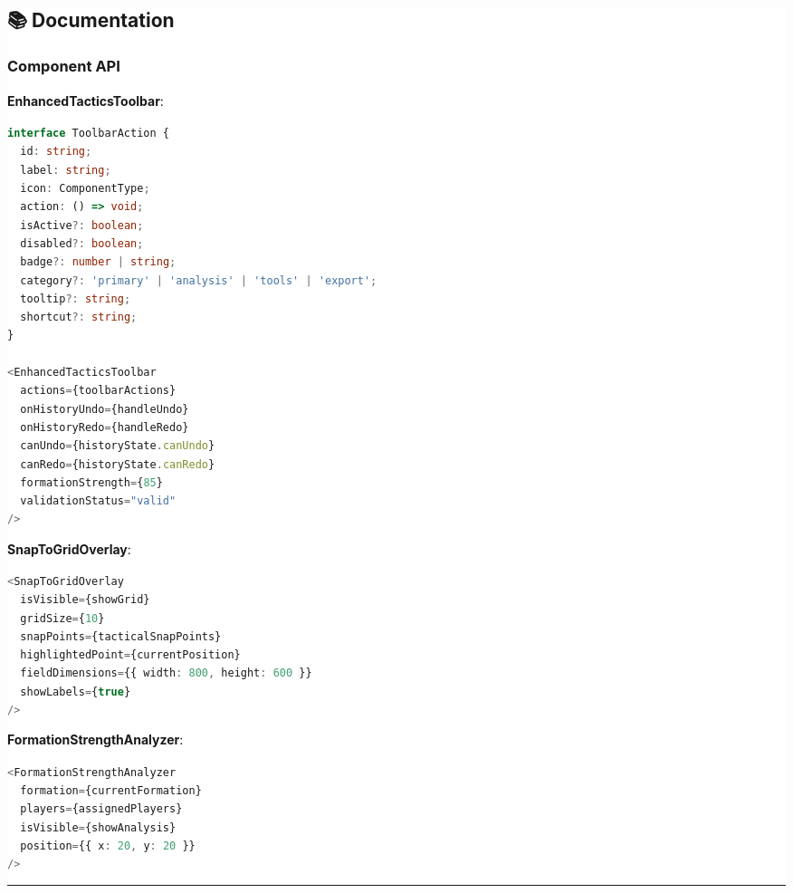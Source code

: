## 📚 Documentation

### Component API

**EnhancedTacticsToolbar**:
```typescript
interface ToolbarAction {
  id: string;
  label: string;
  icon: ComponentType;
  action: () => void;
  isActive?: boolean;
  disabled?: boolean;
  badge?: number | string;
  category?: 'primary' | 'analysis' | 'tools' | 'export';
  tooltip?: string;
  shortcut?: string;
}

<EnhancedTacticsToolbar
  actions={toolbarActions}
  onHistoryUndo={handleUndo}
  onHistoryRedo={handleRedo}
  canUndo={historyState.canUndo}
  canRedo={historyState.canRedo}
  formationStrength={85}
  validationStatus="valid"
/>
```

**SnapToGridOverlay**:
```typescript
<SnapToGridOverlay
  isVisible={showGrid}
  gridSize={10}
  snapPoints={tacticalSnapPoints}
  highlightedPoint={currentPosition}
  fieldDimensions={{ width: 800, height: 600 }}
  showLabels={true}
/>
```

**FormationStrengthAnalyzer**:
```typescript
<FormationStrengthAnalyzer
  formation={currentFormation}
  players={assignedPlayers}
  isVisible={showAnalysis}
  position={{ x: 20, y: 20 }}
/>
```

---
